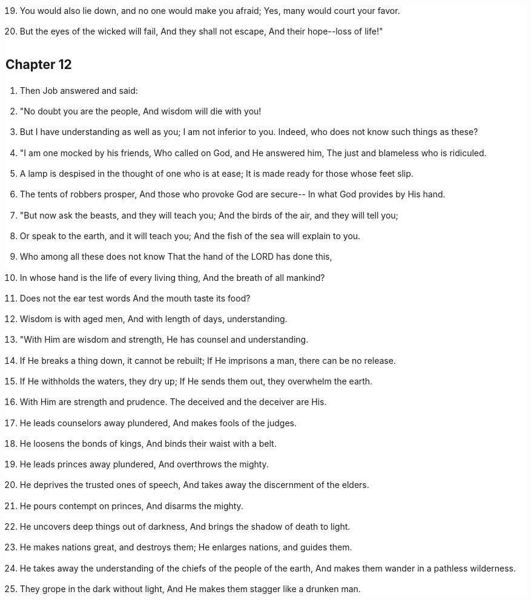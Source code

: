 19. You would also lie down, and no one would make you afraid; Yes, many would court your favor.

20. But the eyes of the wicked will fail, And they shall not escape, And their hope--loss of life!"

## Chapter 12

1. Then Job answered and said:

2. "No doubt you are the people, And wisdom will die with you!

3. But I have understanding as well as you; I am not inferior to you. Indeed, who does not know such things as these?

4. "I am one mocked by his friends, Who called on God, and He answered him, The just and blameless who is ridiculed.

5. A lamp is despised in the thought of one who is at ease; It is made ready for those whose feet slip.

6. The tents of robbers prosper, And those who provoke God are secure-- In what God provides by His hand.

7. "But now ask the beasts, and they will teach you; And the birds of the air, and they will tell you;

8. Or speak to the earth, and it will teach you; And the fish of the sea will explain to you.

9. Who among all these does not know That the hand of the LORD has done this,

10. In whose hand is the life of every living thing, And the breath of all mankind?

11. Does not the ear test words And the mouth taste its food?

12. Wisdom is with aged men, And with length of days, understanding.

13. "With Him are wisdom and strength, He has counsel and understanding.

14. If He breaks a thing down, it cannot be rebuilt; If He imprisons a man, there can be no release.

15. If He withholds the waters, they dry up; If He sends them out, they overwhelm the earth.

16. With Him are strength and prudence. The deceived and the deceiver are His.

17. He leads counselors away plundered, And makes fools of the judges.

18. He loosens the bonds of kings, And binds their waist with a belt.

19. He leads princes away plundered, And overthrows the mighty.

20. He deprives the trusted ones of speech, And takes away the discernment of the elders.

21. He pours contempt on princes, And disarms the mighty.

22. He uncovers deep things out of darkness, And brings the shadow of death to light.

23. He makes nations great, and destroys them; He enlarges nations, and guides them.

24. He takes away the understanding of the chiefs of the people of the earth, And makes them wander in a pathless wilderness.

25. They grope in the dark without light, And He makes them stagger like a drunken man.

